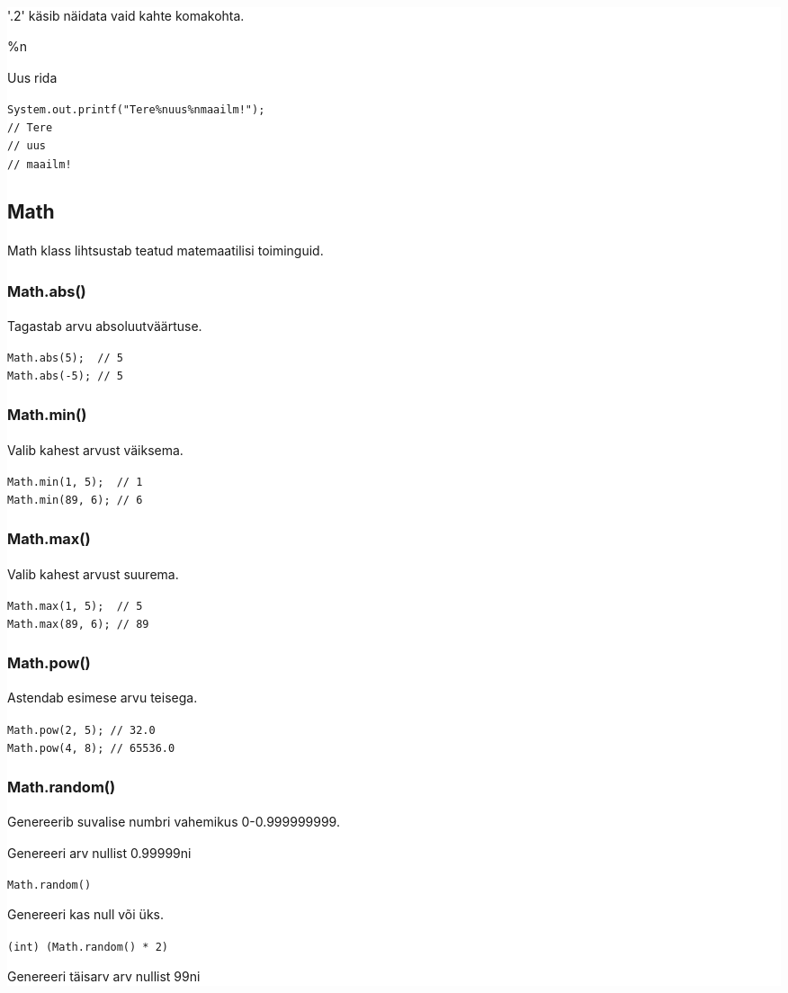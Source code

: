 '.2' käsib näidata vaid kahte komakohta.

%n

Uus rida

    System.out.printf("Tere%nuus%nmaailm!");
    // Tere
    // uus
    // maailm!

## Math

Math klass lihtsustab teatud matemaatilisi toiminguid.

### Math.abs()

Tagastab arvu absoluutväärtuse.

    Math.abs(5);  // 5
    Math.abs(-5); // 5

### Math.min()

Valib kahest arvust väiksema.

    Math.min(1, 5);  // 1
    Math.min(89, 6); // 6

### Math.max()

Valib kahest arvust suurema.

    Math.max(1, 5);  // 5
    Math.max(89, 6); // 89

### Math.pow()

Astendab esimese arvu teisega.

    Math.pow(2, 5); // 32.0
    Math.pow(4, 8); // 65536.0

### Math.random()

Genereerib suvalise numbri vahemikus 0-0.999999999.


Genereeri arv nullist 0.99999ni

    Math.random()


Genereeri kas null või üks.

    (int) (Math.random() * 2)


Genereeri täisarv arv nullist 99ni
